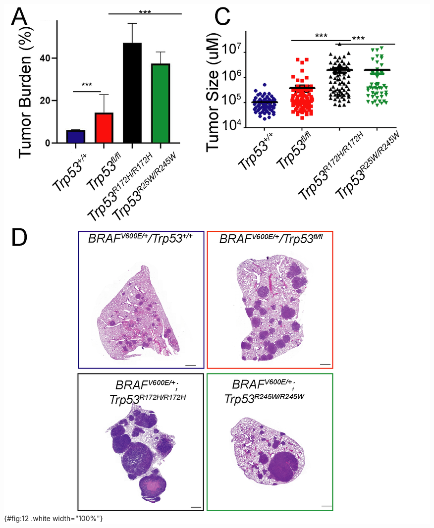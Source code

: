 ![**Missense mutant-p53 alters lung adenocarcinoma differentiation status and accumulation of mutant-p53 correlates with p19 ARF expression.** **(A)** Panel representative IHC sections stained with SPC,NKX2-1, p53 and HMGA2. **(B)** H-score of individual tumors. **(C)** Association between mutant-p53 R172H accumulation and increased malignancy and dedifferentiation. **(D)** serial section of P53-HI and pERK1/2-HI tumors compared to adjacent low. **(E)** Colocalization of p19/ARF and p53 in p53-mutant. tumors](images/p53_2.png){#fig:12 .white width="100%"}
